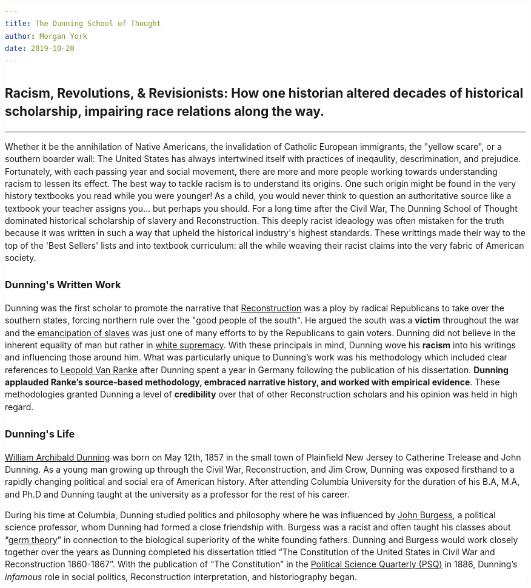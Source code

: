 ```yaml
---
title: The Dunning School of Thought
author: Morgan York
date: 2019-10-20
---
```

## Racism, Revolutions, & Revisionists: How one historian altered decades of historical scholarship, impairing race relations along the way.
----------------------------------------------------------------------------------------------------------------------------------------
Whether it be the annihilation of Native Americans, the invalidation of Catholic European immigrants, the "yellow scare", or a southern boarder wall: The United States has always intertwined itself with practices of ineqaulity, descrimination, and prejudice. Fortunately, with each passing year and social movement, there are more and more people working towards understanding racism to lessen its effect. The best way to tackle racism is to understand its origins. One such origin might be found in the very history textbooks you read while you were younger! As a child, you would never think to question an authoritative source like a textbook your teacher assigns you... but perhaps you should. For a long time after the Civil War, The Dunning School of Thought dominated historical scholarship of slavery and Reconstruction. This deeply racist ideaology was often mistaken for the truth because it was written in such a way that upheld the historical industry's highest standards. These writtings made their way to the top of the 'Best Sellers' lists and into textbook curriculum: all the while weaving their racist claims into the very fabric of American society.

### Dunning's Written Work

Dunning was the first scholar to promote the narrative that [Reconstruction](https://en.wikipedia.org/wiki/Reconstruction_era) was a ploy by radical Republicans to take over the southern states, forcing northern rule over the "good people of the south". He argued the south was a **victim** throughout the war and the [emancipation of slaves](https://en.wikipedia.org/wiki/Emancipation_Proclamation) was just one of many efforts to by the Republicans to gain voters. Dunning did not believe in the inherent equality of man but rather in [white supremacy](https://en.wikipedia.org/wiki/White_supremacy). With these principals in mind, Dunning wove his **racism** into his writings and influencing those around him. What was particularly unique to Dunning’s work was his methodology which included clear references to [Leopold Van Ranke](https://unm-historiography.github.io/intro-guide/essays/thematic/professionalization.html) after Dunning spent a year in Germany following the publication of his dissertation. **Dunning applauded Ranke’s source-based methodology, embraced narrative history, and worked with empirical evidence**. These methodologies granted Dunning a level of **credibility** over that of other Reconstruction scholars and his opinion was held in high regard.

### Dunning's Life

[William Archibald Dunning](https://en.wikipedia.org/wiki/William_Archibald_Dunning) was born on May 12th, 1857 in the small town of Plainfield New Jersey to Catherine Trelease and John Dunning. As a young man growing up through the Civil War, Reconstruction, and Jim Crow, Dunning was exposed firsthand to a rapidly changing political and social era of American history. After attending Columbia University for the duration of his B.A, M.A, and Ph.D and Dunning taught at the university as a professor for the rest of his career.

During his time at Columbia, Dunning studied politics and philosophy where he was influenced by [John Burgess](https://en.wikipedia.org/wiki/John_Burgess_(political_scientist)), a political science professor, whom Dunning had formed a close friendship with. Burgess was a racist and often taught his classes about “[germ theory](https://en.wikipedia.org/wiki/Germ_theory_of_disease)” in connection to the biological superiority of the white founding fathers. Dunning and Burgess would work closely together over the years as Dunning completed his dissertation titled “The Constitution of the United States in Civil War and Reconstruction 1860-1867”. With the publication of “The Constitution” in the [Political Science Quarterly (PSQ)](https://www.psqonline.org/) in 1886, Dunning’s *infamous* role in social politics, Reconstruction interpretation, and historiography began. 
